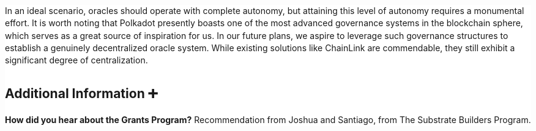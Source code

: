 In an ideal scenario, oracles should operate with complete autonomy, but attaining this level of autonomy requires a monumental effort. It is worth noting that Polkadot presently boasts one of the most advanced governance systems in the blockchain sphere, which serves as a great source of inspiration for us. In our future plans, we aspire to leverage such governance structures to establish a genuinely decentralized oracle system. While existing solutions like ChainLink are commendable, they still exhibit a significant degree of centralization.






## Additional Information :heavy_plus_sign:

**How did you hear about the Grants Program?** Recommendation from Joshua and Santiago, from The Substrate Builders Program.
